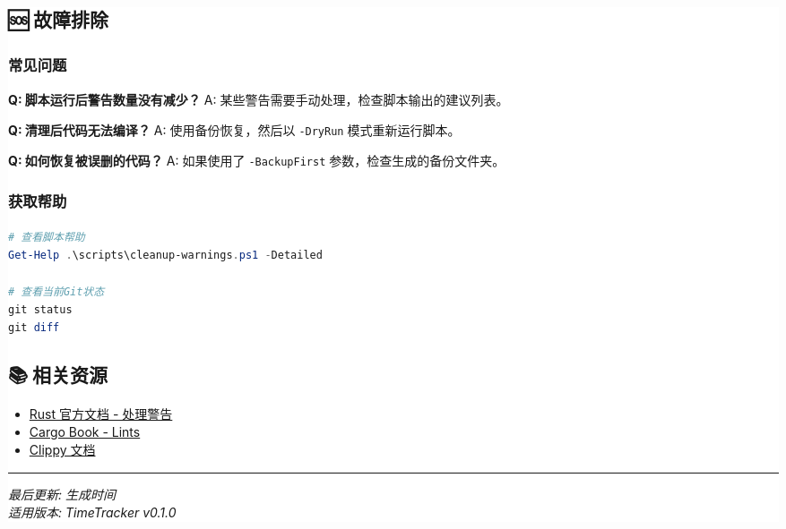 ## 🆘 故障排除

### 常见问题

**Q: 脚本运行后警告数量没有减少？**
A: 某些警告需要手动处理，检查脚本输出的建议列表。

**Q: 清理后代码无法编译？**
A: 使用备份恢复，然后以 `-DryRun` 模式重新运行脚本。

**Q: 如何恢复被误删的代码？**
A: 如果使用了 `-BackupFirst` 参数，检查生成的备份文件夹。

### 获取帮助
```powershell
# 查看脚本帮助
Get-Help .\scripts\cleanup-warnings.ps1 -Detailed

# 查看当前Git状态
git status
git diff
```

## 📚 相关资源

- [Rust 官方文档 - 处理警告](https://doc.rust-lang.org/book/ch01-03-hello-cargo.html)
- [Cargo Book - Lints](https://doc.rust-lang.org/cargo/reference/config.html#lints)
- [Clippy 文档](https://github.com/rust-lang/rust-clippy)

---

*最后更新: 生成时间*  
*适用版本: TimeTracker v0.1.0* 